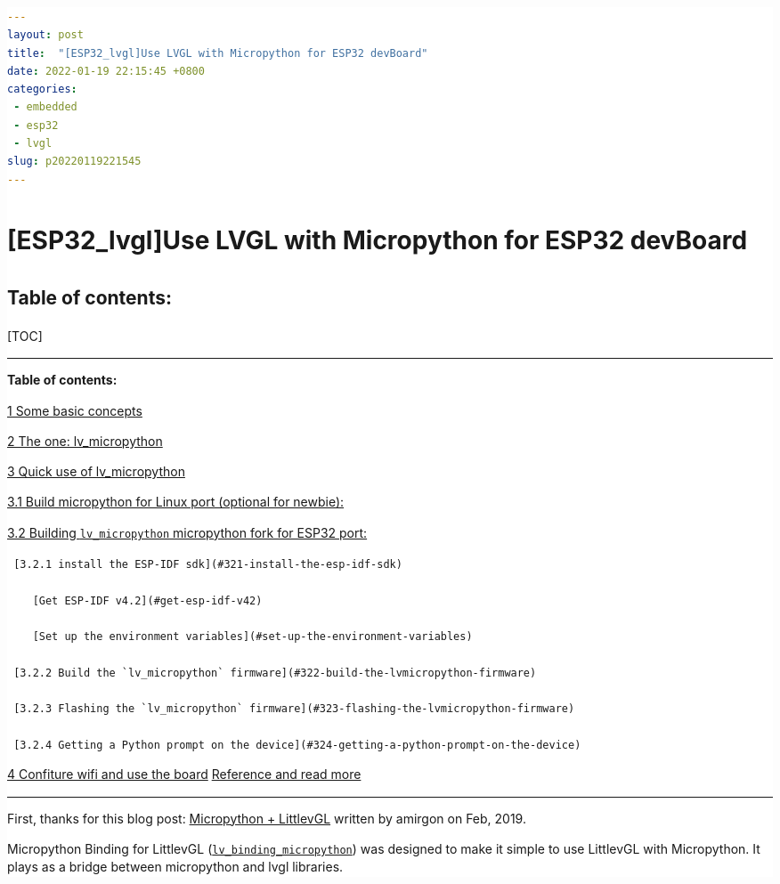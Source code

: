 ```yaml
---
layout: post
title:  "[ESP32_lvgl]Use LVGL with Micropython for ESP32 devBoard"
date: 2022-01-19 22:15:45 +0800
categories: 
 - embedded
 - esp32
 - lvgl
slug: p20220119221545
---
```


# [ESP32_lvgl]Use LVGL with Micropython for ESP32 devBoard

## Table of contents:

[TOC]

---

**Table of contents:**

[1 Some basic concepts](#1-some-basic-concepts)

[2 The one: lv_micropython](#2-the-one-lvmicropython)

[3 Quick use of lv_micropython](#3-quick-use-of-lvmicropython)

   [3.1  Build micropython for Linux port (optional for newbie):](#31--build-micropython-for-linux-port-optional-for-newbie)

   [3.2 Building `lv_micropython` micropython fork for ESP32 port:](#32-building-lvmicropython-micropython-fork-for-esp32-port)
   
     [3.2.1 install the ESP-IDF sdk](#321-install-the-esp-idf-sdk)
     
        [Get ESP-IDF v4.2](#get-esp-idf-v42)
        
        [Set up the environment variables](#set-up-the-environment-variables)
        
     [3.2.2 Build the `lv_micropython` firmware](#322-build-the-lvmicropython-firmware)
     
     [3.2.3 Flashing the `lv_micropython` firmware](#323-flashing-the-lvmicropython-firmware)
     
     [3.2.4 Getting a Python prompt on the device](#324-getting-a-python-prompt-on-the-device)

[4 Confiture wifi and use the board](#4-confiture-wifi-and-use-the-board)
[Reference and read more](#reference-and-read-more)

---
First, thanks for this blog post: [Micropython + LittlevGL](https://blog.lvgl.io/2019-02-20/micropython-bindings) written by amirgon on Feb, 2019.

Micropython Binding for LittlevGL ([`lv_binding_micropython`](https://github.com/lvgl/lv_binding_micropython)) was designed to make it simple to use LittlevGL with Micropython. It plays as a bridge between micropython and lvgl libraries.
